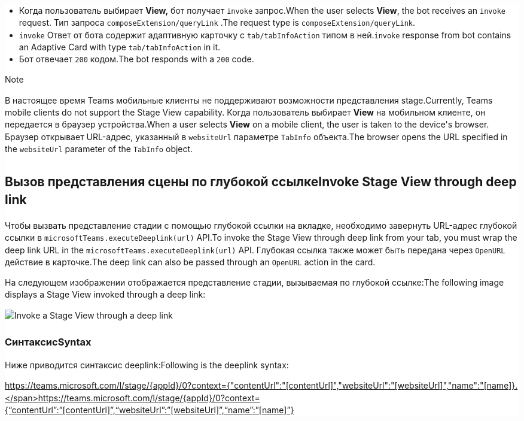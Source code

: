 * <span data-ttu-id="d664c-138">Когда пользователь выбирает **View,** бот получает `invoke` запрос.</span><span class="sxs-lookup"><span data-stu-id="d664c-138">When the user selects **View**, the bot receives an `invoke` request.</span></span> <span data-ttu-id="d664c-139">Тип запроса `composeExtension/queryLink` .</span><span class="sxs-lookup"><span data-stu-id="d664c-139">The request type is `composeExtension/queryLink`.</span></span>
* <span data-ttu-id="d664c-140">`invoke` Ответ от бота содержит адаптивную карточку с `tab/tabInfoAction` типом в ней.</span><span class="sxs-lookup"><span data-stu-id="d664c-140">`invoke` response from bot contains an Adaptive Card with type `tab/tabInfoAction` in it.</span></span>
* <span data-ttu-id="d664c-141">Бот отвечает `200` кодом.</span><span class="sxs-lookup"><span data-stu-id="d664c-141">The bot responds with a `200` code.</span></span>

> [!NOTE]
> <span data-ttu-id="d664c-142">В настоящее время Teams мобильные клиенты не поддерживают возможности представления stage.</span><span class="sxs-lookup"><span data-stu-id="d664c-142">Currently, Teams mobile clients do not support the Stage View capability.</span></span> <span data-ttu-id="d664c-143">Когда пользователь выбирает **View** на мобильном клиенте, он передается в браузер устройства.</span><span class="sxs-lookup"><span data-stu-id="d664c-143">When a user selects **View** on a mobile client, the user is taken to the device's browser.</span></span> <span data-ttu-id="d664c-144">Браузер открывает URL-адрес, указанный в `websiteUrl` параметре `TabInfo` объекта.</span><span class="sxs-lookup"><span data-stu-id="d664c-144">The browser opens the URL specified in the `websiteUrl` parameter of the `TabInfo` object.</span></span>

## <a name="invoke-stage-view-through-deep-link"></a><span data-ttu-id="d664c-145">Вызов представления сцены по глубокой ссылке</span><span class="sxs-lookup"><span data-stu-id="d664c-145">Invoke Stage View through deep link</span></span>

<span data-ttu-id="d664c-146">Чтобы вызвать представление стадии с помощью глубокой ссылки на вкладке, необходимо завернуть URL-адрес глубокой ссылки в `microsoftTeams.executeDeeplink(url)` API.</span><span class="sxs-lookup"><span data-stu-id="d664c-146">To invoke the Stage View through deep link from your tab, you must wrap the deep link URL in the `microsoftTeams.executeDeeplink(url)` API.</span></span> <span data-ttu-id="d664c-147">Глубокая ссылка также может быть передана через `OpenURL` действие в карточке.</span><span class="sxs-lookup"><span data-stu-id="d664c-147">The deep link can also be passed through an `OpenURL` action in the card.</span></span>

<span data-ttu-id="d664c-148">На следующем изображении отображается представление стадии, вызываемая по глубокой ссылке:</span><span class="sxs-lookup"><span data-stu-id="d664c-148">The following image displays a Stage View invoked through a deep link:</span></span>

<img src="~/assets/images/tab-images/invoke-stage-view-through-deep-link.png" alt="Invoke a Stage View through a deep link" width="400"/>

### <a name="syntax"></a><span data-ttu-id="d664c-149">Синтаксис</span><span class="sxs-lookup"><span data-stu-id="d664c-149">Syntax</span></span>

<span data-ttu-id="d664c-150">Ниже приводится синтаксис deeplink:</span><span class="sxs-lookup"><span data-stu-id="d664c-150">Following is the deeplink syntax:</span></span>  
 
<span data-ttu-id="d664c-151"> https://teams.microsoft.com/l/stage/{appId}/0?context={"contentUrl":"[contentUrl]","websiteUrl":"[websiteUrl]","name":"[name]}.</span><span class="sxs-lookup"><span data-stu-id="d664c-151">https://teams.microsoft.com/l/stage/{appId}/0?context={“contentUrl”:”[contentUrl]”,“websiteUrl”:”[websiteUrl]”,“name”:”[name]”}</span></span>
